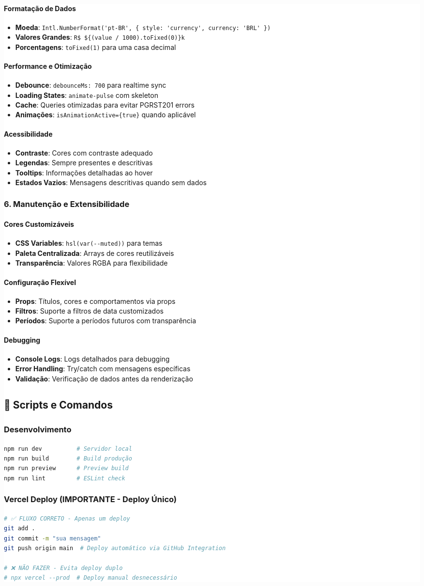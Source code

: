 #### Formatação de Dados
- **Moeda**: `Intl.NumberFormat('pt-BR', { style: 'currency', currency: 'BRL' })`
- **Valores Grandes**: `R$ ${(value / 1000).toFixed(0)}k`
- **Porcentagens**: `toFixed(1)` para uma casa decimal

#### Performance e Otimização
- **Debounce**: `debounceMs: 700` para realtime sync
- **Loading States**: `animate-pulse` com skeleton
- **Cache**: Queries otimizadas para evitar PGRST201 errors
- **Animações**: `isAnimationActive={true}` quando aplicável

#### Acessibilidade
- **Contraste**: Cores com contraste adequado
- **Legendas**: Sempre presentes e descritivas
- **Tooltips**: Informações detalhadas ao hover
- **Estados Vazios**: Mensagens descritivas quando sem dados

### 6. Manutenção e Extensibilidade

#### Cores Customizáveis
- **CSS Variables**: `hsl(var(--muted))` para temas
- **Paleta Centralizada**: Arrays de cores reutilizáveis
- **Transparência**: Valores RGBA para flexibilidade

#### Configuração Flexível
- **Props**: Títulos, cores e comportamentos via props
- **Filtros**: Suporte a filtros de data customizados
- **Períodos**: Suporte a períodos futuros com transparência

#### Debugging
- **Console Logs**: Logs detalhados para debugging
- **Error Handling**: Try/catch com mensagens específicas
- **Validação**: Verificação de dados antes da renderização

## 🔧 Scripts e Comandos

### Desenvolvimento
```bash
npm run dev          # Servidor local
npm run build        # Build produção
npm run preview      # Preview build
npm run lint         # ESLint check
```

### Vercel Deploy (IMPORTANTE - Deploy Único)
```bash
# ✅ FLUXO CORRETO - Apenas um deploy
git add .
git commit -m "sua mensagem"
git push origin main  # Deploy automático via GitHub Integration

# ❌ NÃO FAZER - Evita deploy duplo
# npx vercel --prod  # Deploy manual desnecessário
```
